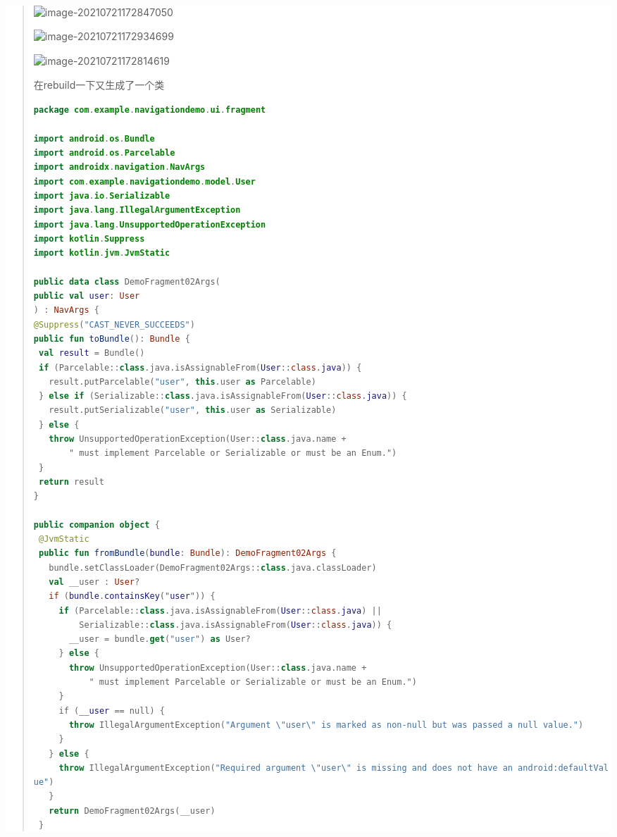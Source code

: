 > ![image-20210721172847050](https://gitee.com/False_Mask/jetpack-demos-pics/raw/master/PicsAndGifs/image-20210721172847050.png)
>
> ![image-20210721172934699](https://gitee.com/False_Mask/jetpack-demos-pics/raw/master/PicsAndGifs/image-20210721172934699.png)
>
> ![image-20210721172814619](https://gitee.com/False_Mask/jetpack-demos-pics/raw/master/PicsAndGifs/image-20210721172814619.png)
>
> 在rebuild一下又生成了一个类
>
> ```kotlin
> package com.example.navigationdemo.ui.fragment
> 
> import android.os.Bundle
> import android.os.Parcelable
> import androidx.navigation.NavArgs
> import com.example.navigationdemo.model.User
> import java.io.Serializable
> import java.lang.IllegalArgumentException
> import java.lang.UnsupportedOperationException
> import kotlin.Suppress
> import kotlin.jvm.JvmStatic
> 
> public data class DemoFragment02Args(
> public val user: User
> ) : NavArgs {
> @Suppress("CAST_NEVER_SUCCEEDS")
> public fun toBundle(): Bundle {
>  val result = Bundle()
>  if (Parcelable::class.java.isAssignableFrom(User::class.java)) {
>    result.putParcelable("user", this.user as Parcelable)
>  } else if (Serializable::class.java.isAssignableFrom(User::class.java)) {
>    result.putSerializable("user", this.user as Serializable)
>  } else {
>    throw UnsupportedOperationException(User::class.java.name +
>        " must implement Parcelable or Serializable or must be an Enum.")
>  }
>  return result
> }
> 
> public companion object {
>  @JvmStatic
>  public fun fromBundle(bundle: Bundle): DemoFragment02Args {
>    bundle.setClassLoader(DemoFragment02Args::class.java.classLoader)
>    val __user : User?
>    if (bundle.containsKey("user")) {
>      if (Parcelable::class.java.isAssignableFrom(User::class.java) ||
>          Serializable::class.java.isAssignableFrom(User::class.java)) {
>        __user = bundle.get("user") as User?
>      } else {
>        throw UnsupportedOperationException(User::class.java.name +
>            " must implement Parcelable or Serializable or must be an Enum.")
>      }
>      if (__user == null) {
>        throw IllegalArgumentException("Argument \"user\" is marked as non-null but was passed a null value.")
>      }
>    } else {
>      throw IllegalArgumentException("Required argument \"user\" is missing and does not have an android:defaultValue")
>    }
>    return DemoFragment02Args(__user)
>  }